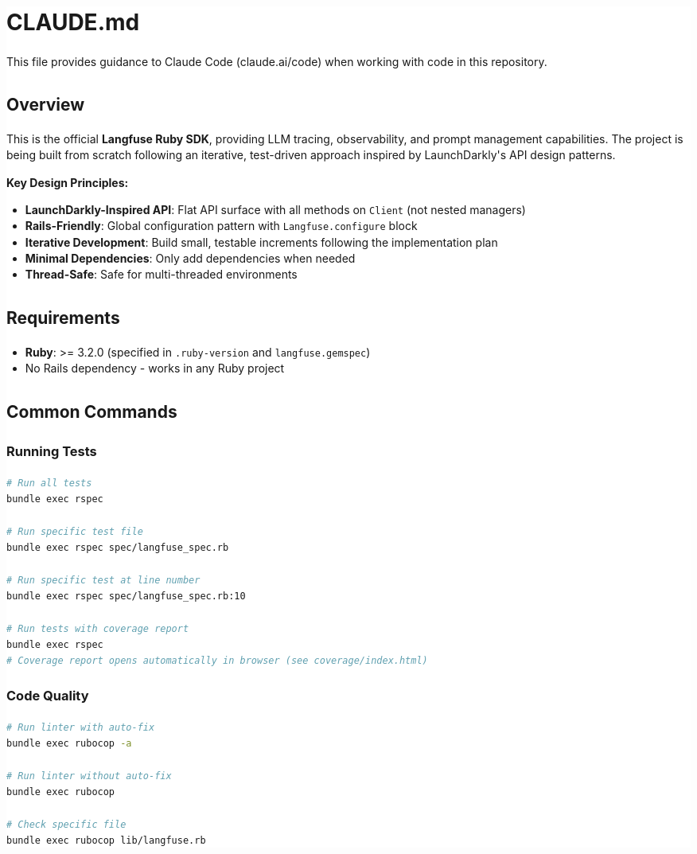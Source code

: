 # CLAUDE.md

This file provides guidance to Claude Code (claude.ai/code) when working with code in this repository.

## Overview

This is the official **Langfuse Ruby SDK**, providing LLM tracing, observability, and prompt management capabilities. The project is being built from scratch following an iterative, test-driven approach inspired by LaunchDarkly's API design patterns.

**Key Design Principles:**
- **LaunchDarkly-Inspired API**: Flat API surface with all methods on `Client` (not nested managers)
- **Rails-Friendly**: Global configuration pattern with `Langfuse.configure` block
- **Iterative Development**: Build small, testable increments following the implementation plan
- **Minimal Dependencies**: Only add dependencies when needed
- **Thread-Safe**: Safe for multi-threaded environments

## Requirements

- **Ruby**: >= 3.2.0 (specified in `.ruby-version` and `langfuse.gemspec`)
- No Rails dependency - works in any Ruby project

## Common Commands

### Running Tests
```bash
# Run all tests
bundle exec rspec

# Run specific test file
bundle exec rspec spec/langfuse_spec.rb

# Run specific test at line number
bundle exec rspec spec/langfuse_spec.rb:10

# Run tests with coverage report
bundle exec rspec
# Coverage report opens automatically in browser (see coverage/index.html)
```

### Code Quality
```bash
# Run linter with auto-fix
bundle exec rubocop -a

# Run linter without auto-fix
bundle exec rubocop

# Check specific file
bundle exec rubocop lib/langfuse.rb
```
